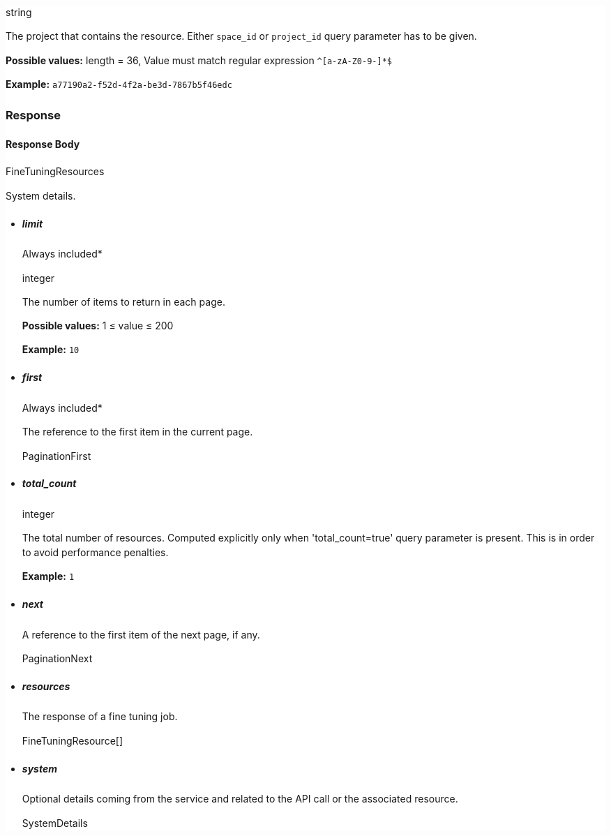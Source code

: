   string

  The project that contains the resource. Either `space_id` or `project_id` query parameter has to be given.

  **Possible values:** length = 36, Value must match regular expression `^[a-zA-Z0-9-]*$`

  **Example:** `a77190a2-f52d-4f2a-be3d-7867b5f46edc`

### Response

#### Response Body

FineTuningResources

System details.

- ##### limit

  Always included*

  integer

  The number of items to return in each page.

  **Possible values:** 1 ≤ value ≤ 200

  **Example:** `10`

- ##### first

  Always included*

  The reference to the first item in the current page.

  PaginationFirst

- ##### total_count

  integer

  The total number of resources. Computed explicitly only when 'total_count=true' query parameter is present. This is in order to avoid performance penalties.

  **Example:** `1`

- ##### next

  A reference to the first item of the next page, if any.

  PaginationNext

- ##### resources

  The response of a fine tuning job.

  FineTuningResource[]

- ##### system

  Optional details coming from the service and related to the API call or the associated resource.

  SystemDetails
